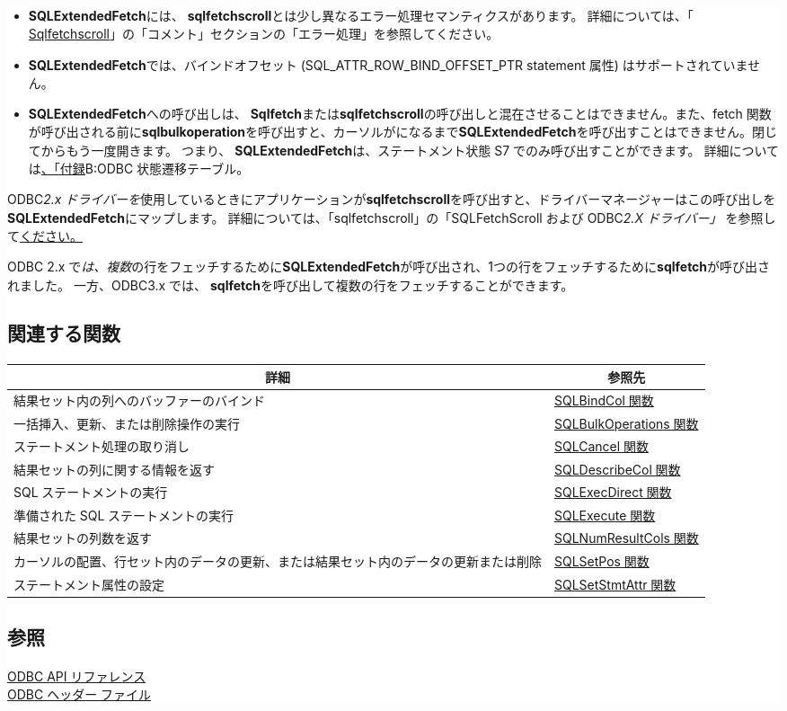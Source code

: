 -   **SQLExtendedFetch**には、 **sqlfetchscroll**とは少し異なるエラー処理セマンティクスがあります。 詳細については、「 [Sqlfetchscroll](../../../odbc/reference/syntax/sqlfetchscroll-function.md)」の「コメント」セクションの「エラー処理」を参照してください。  
  
-   **SQLExtendedFetch**では、バインドオフセット (SQL_ATTR_ROW_BIND_OFFSET_PTR statement 属性) はサポートされていません。  
  
-   **SQLExtendedFetch**への呼び出しは、 **Sqlfetch**または**sqlfetchscroll**の呼び出しと混在させることはできません。また、fetch 関数が呼び出される前に**sqlbulkoperation**を呼び出すと、カーソルがになるまで**SQLExtendedFetch**を呼び出すことはできません。閉じてからもう一度開きます。 つまり、 **SQLExtendedFetch**は、ステートメント状態 S7 でのみ呼び出すことができます。 詳細については[、「付録](../../../odbc/reference/appendixes/statement-transitions.md)B:ODBC 状態遷移テーブル。  
  
 ODBC*2.x ドライバーを*使用しているときにアプリケーションが**sqlfetchscroll**を呼び出すと、ドライバーマネージャーはこの呼び出しを**SQLExtendedFetch**にマップします。 詳細については、「sqlfetchscroll」の「SQLFetchScroll および ODBC*2.X ドライバー」* を参照して[ください。](../../../odbc/reference/syntax/sqlfetchscroll-function.md)  
  
 ODBC 2.x で*は、複数*の行をフェッチするために**SQLExtendedFetch**が呼び出され、1つの行をフェッチするために**sqlfetch**が呼び出されました。 一方、ODBC3.x では、 **sqlfetch**を呼び出して複数の行をフェッチすることができます。  
  
## <a name="related-functions"></a>関連する関数  
  
|詳細|参照先|  
|---------------------------|---------|  
|結果セット内の列へのバッファーのバインド|[SQLBindCol 関数](../../../odbc/reference/syntax/sqlbindcol-function.md)|  
|一括挿入、更新、または削除操作の実行|[SQLBulkOperations 関数](../../../odbc/reference/syntax/sqlbulkoperations-function.md)|  
|ステートメント処理の取り消し|[SQLCancel 関数](../../../odbc/reference/syntax/sqlcancel-function.md)|  
|結果セットの列に関する情報を返す|[SQLDescribeCol 関数](../../../odbc/reference/syntax/sqldescribecol-function.md)|  
|SQL ステートメントの実行|[SQLExecDirect 関数](../../../odbc/reference/syntax/sqlexecdirect-function.md)|  
|準備された SQL ステートメントの実行|[SQLExecute 関数](../../../odbc/reference/syntax/sqlexecute-function.md)|  
|結果セットの列数を返す|[SQLNumResultCols 関数](../../../odbc/reference/syntax/sqlnumresultcols-function.md)|  
|カーソルの配置、行セット内のデータの更新、または結果セット内のデータの更新または削除|[SQLSetPos 関数](../../../odbc/reference/syntax/sqlsetpos-function.md)|  
|ステートメント属性の設定|[SQLSetStmtAttr 関数](../../../odbc/reference/syntax/sqlsetstmtattr-function.md)|  
  
## <a name="see-also"></a>参照  
 [ODBC API リファレンス](../../../odbc/reference/syntax/odbc-api-reference.md)   
 [ODBC ヘッダー ファイル](../../../odbc/reference/install/odbc-header-files.md)
